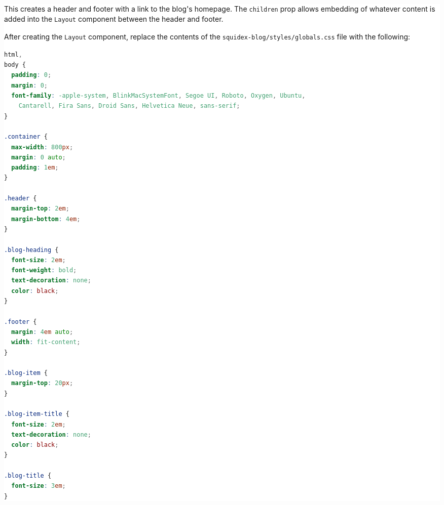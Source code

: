 ```jsx
```

This creates a header and footer with a link to the blog's homepage. The `children` prop allows embedding of whatever content is added into the `Layout` component between the header and footer.

After creating the `Layout` component, replace the contents of the `squidex-blog/styles/globals.css` file with the following:

```css
html,
body {
  padding: 0;
  margin: 0;
  font-family: -apple-system, BlinkMacSystemFont, Segoe UI, Roboto, Oxygen, Ubuntu,
    Cantarell, Fira Sans, Droid Sans, Helvetica Neue, sans-serif;
}

.container {
  max-width: 800px;
  margin: 0 auto;
  padding: 1em;
}

.header {
  margin-top: 2em;
  margin-bottom: 4em;
}

.blog-heading {
  font-size: 2em;
  font-weight: bold;
  text-decoration: none;
  color: black;
}

.footer {
  margin: 4em auto;
  width: fit-content;
}

.blog-item {
  margin-top: 20px;
}

.blog-item-title {
  font-size: 2em;
  text-decoration: none;
  color: black;
}

.blog-title {
  font-size: 3em;
}
```
